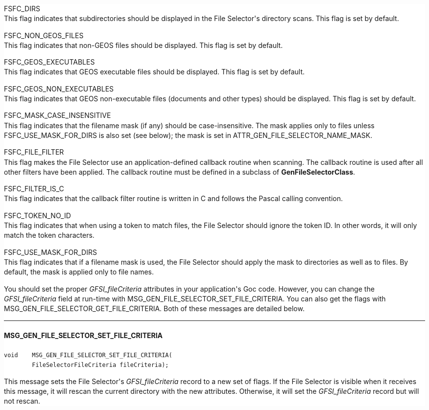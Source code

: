 FSFC_DIRS  
This flag indicates that subdirectories should be displayed in 
the File Selector's directory scans. This flag is set by default.

FSFC_NON_GEOS_FILES  
This flag indicates that non-GEOS files should be displayed. 
This flag is set by default.

FSFC_GEOS_EXECUTABLES  
This flag indicates that GEOS executable files should be 
displayed. This flag is set by default.

FSFC_GEOS_NON_EXECUTABLES  
This flag indicates that GEOS non-executable files (documents 
and other types) should be displayed. This flag is set by default.

FSFC_MASK_CASE_INSENSITIVE  
This flag indicates that the filename mask (if any) should be 
case-insensitive. The mask applies only to files unless 
FSFC_USE_MASK_FOR_DIRS is also set (see below); the mask is 
set in ATTR_GEN_FILE_SELECTOR_NAME_MASK.

FSFC_FILE_FILTER  
This flag makes the File Selector use an application-defined 
callback routine when scanning. The callback routine is used 
after all other filters have been applied. The callback routine 
must be defined in a subclass of **GenFileSelectorClass**.

FSFC_FILTER_IS_C  
This flag indicates that the callback filter routine is written in 
C and follows the Pascal calling convention.

FSFC_TOKEN_NO_ID  
This flag indicates that when using a token to match files, the 
File Selector should ignore the token ID. In other words, it will 
only match the token characters.

FSFC_USE_MASK_FOR_DIRS  
This flag indicates that if a filename mask is used, the File 
Selector should apply the mask to directories as well as to files. 
By default, the mask is applied only to file names.

You should set the proper *GFSI_fileCriteria* attributes in your application's 
Goc code. However, you can change the *GFSI_fileCriteria* field at run-time 
with MSG_GEN_FILE_SELECTOR_SET_FILE_CRITERIA. You can also get the 
flags with MSG_GEN_FILE_SELECTOR_GET_FILE_CRITERIA. Both of these 
messages are detailed below.

----------
#### MSG_GEN_FILE_SELECTOR_SET_FILE_CRITERIA
	void	MSG_GEN_FILE_SELECTOR_SET_FILE_CRITERIA(
			FileSelectorFileCriteria fileCriteria);

This message sets the File Selector's *GFSI_fileCriteria* record to a new set of 
flags. If the File Selector is visible when it receives this message, it will 
rescan the current directory with the new attributes. Otherwise, it will set 
the *GFSI_fileCriteria* record but will not rescan.
